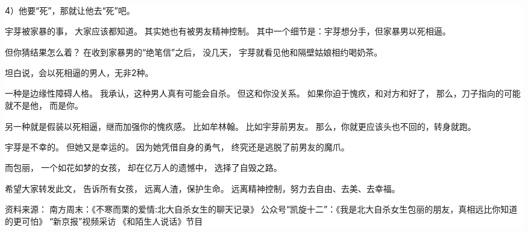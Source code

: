 4）他要“死”，那就让他去“死”吧。

宇芽被家暴的事，
大家应该都知道。
其实她也有被男友精神控制。
其中一个细节是：宇芽想分手，但家暴男以死相逼。

但你猜结果怎么着？
在收到家暴男的“绝笔信”之后，
没几天，
宇芽就看见他和隔壁姑娘相约喝奶茶。

坦白说，会以死相逼的男人，无非2种。

一种是边缘性障碍人格。
我承认，这种男人真有可能会自杀。
但这和你没关系。
如果你迫于愧疚，和对方和好了，
那么，刀子指向的可能就不是他，
而是你。

另一种就是假装以死相逼，继而加强你的愧疚感。
比如牟林翰。
比如宇芽前男友。
那么，你就更应该头也不回的，转身就跑。

宇芽是不幸的。
但她又是幸运的。
因为她凭借自身的勇气，
终究还是逃脱了前男友的魔爪。

而包丽，
一个如花如梦的女孩，
却在亿万人的遗憾中，
选择了自毁之路。

希望大家转发此文，
告诉所有女孩，
远离人渣，保护生命。
远离精神控制，努力去自由、去美、去幸福。


资料来源：
南方周末：《不寒而栗的爱情:北大自杀女生的聊天记录》
公众号“凯旋十二”：《我是北大自杀女生包丽的朋友，真相远比你知道的更可怕》
“新京报”视频采访
《和陌生人说话》节目
